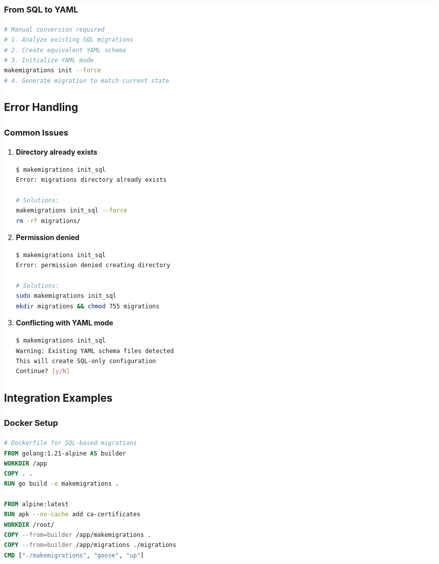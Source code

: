 ### From SQL to YAML

```bash
# Manual conversion required
# 1. Analyze existing SQL migrations
# 2. Create equivalent YAML schema
# 3. Initialize YAML mode
makemigrations init --force
# 4. Generate migration to match current state
```

## Error Handling

### Common Issues

1. **Directory already exists**
   ```bash
   $ makemigrations init_sql
   Error: migrations directory already exists
   
   # Solutions:
   makemigrations init_sql --force
   rm -rf migrations/
   ```

2. **Permission denied**
   ```bash
   $ makemigrations init_sql
   Error: permission denied creating directory
   
   # Solutions:
   sudo makemigrations init_sql
   mkdir migrations && chmod 755 migrations
   ```

3. **Conflicting with YAML mode**
   ```bash
   $ makemigrations init_sql
   Warning: Existing YAML schema files detected
   This will create SQL-only configuration
   Continue? [y/N]
   ```

## Integration Examples

### Docker Setup

```dockerfile
# Dockerfile for SQL-based migrations
FROM golang:1.21-alpine AS builder
WORKDIR /app
COPY . .
RUN go build -o makemigrations .

FROM alpine:latest
RUN apk --no-cache add ca-certificates
WORKDIR /root/
COPY --from=builder /app/makemigrations .
COPY --from=builder /app/migrations ./migrations
CMD ["./makemigrations", "goose", "up"]
```
